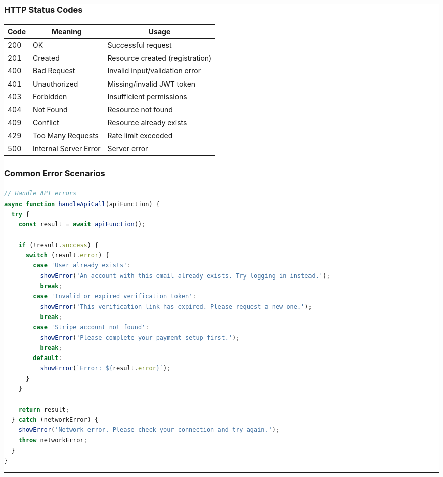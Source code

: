 ### **HTTP Status Codes**

| Code | Meaning | Usage |
|------|---------|-------|
| 200 | OK | Successful request |
| 201 | Created | Resource created (registration) |
| 400 | Bad Request | Invalid input/validation error |
| 401 | Unauthorized | Missing/invalid JWT token |
| 403 | Forbidden | Insufficient permissions |
| 404 | Not Found | Resource not found |
| 409 | Conflict | Resource already exists |
| 429 | Too Many Requests | Rate limit exceeded |
| 500 | Internal Server Error | Server error |

### **Common Error Scenarios**

```javascript
// Handle API errors
async function handleApiCall(apiFunction) {
  try {
    const result = await apiFunction();
    
    if (!result.success) {
      switch (result.error) {
        case 'User already exists':
          showError('An account with this email already exists. Try logging in instead.');
          break;
        case 'Invalid or expired verification token':
          showError('This verification link has expired. Please request a new one.');
          break;
        case 'Stripe account not found':
          showError('Please complete your payment setup first.');
          break;
        default:
          showError(`Error: ${result.error}`);
      }
    }
    
    return result;
  } catch (networkError) {
    showError('Network error. Please check your connection and try again.');
    throw networkError;
  }
}
```

---